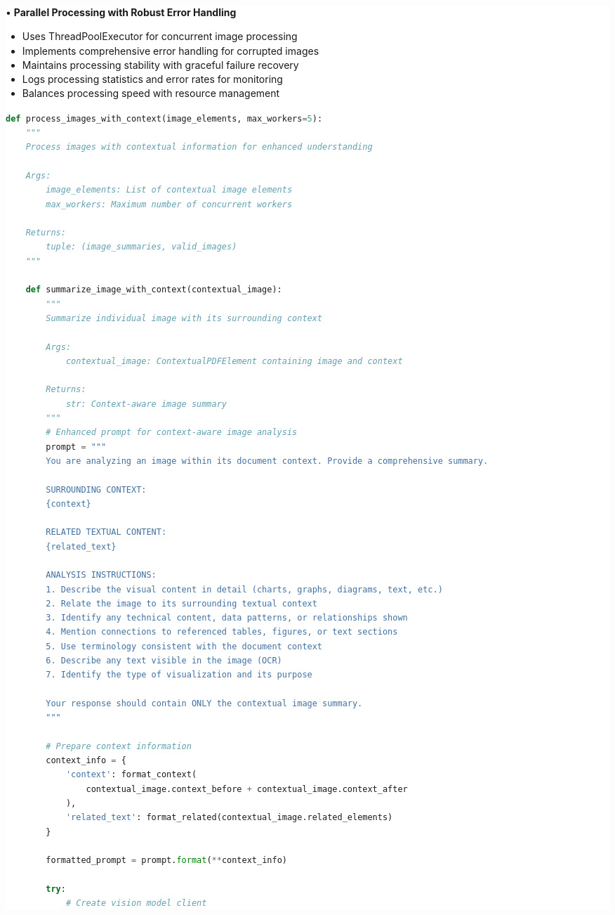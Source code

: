 • **Parallel Processing with Robust Error Handling**
  - Uses ThreadPoolExecutor for concurrent image processing
  - Implements comprehensive error handling for corrupted images
  - Maintains processing stability with graceful failure recovery
  - Logs processing statistics and error rates for monitoring
  - Balances processing speed with resource management

```python
def process_images_with_context(image_elements, max_workers=5):
    """
    Process images with contextual information for enhanced understanding
    
    Args:
        image_elements: List of contextual image elements
        max_workers: Maximum number of concurrent workers
        
    Returns:
        tuple: (image_summaries, valid_images)
    """
    
    def summarize_image_with_context(contextual_image):
        """
        Summarize individual image with its surrounding context
        
        Args:
            contextual_image: ContextualPDFElement containing image and context
            
        Returns:
            str: Context-aware image summary
        """
        # Enhanced prompt for context-aware image analysis
        prompt = """
        You are analyzing an image within its document context. Provide a comprehensive summary.
        
        SURROUNDING CONTEXT:
        {context}
        
        RELATED TEXTUAL CONTENT:
        {related_text}
        
        ANALYSIS INSTRUCTIONS:
        1. Describe the visual content in detail (charts, graphs, diagrams, text, etc.)
        2. Relate the image to its surrounding textual context
        3. Identify any technical content, data patterns, or relationships shown
        4. Mention connections to referenced tables, figures, or text sections
        5. Use terminology consistent with the document context
        6. Describe any text visible in the image (OCR)
        7. Identify the type of visualization and its purpose
        
        Your response should contain ONLY the contextual image summary.
        """
        
        # Prepare context information
        context_info = {
            'context': format_context(
                contextual_image.context_before + contextual_image.context_after
            ),
            'related_text': format_related(contextual_image.related_elements)
        }
        
        formatted_prompt = prompt.format(**context_info)
        
        try:
            # Create vision model client
```